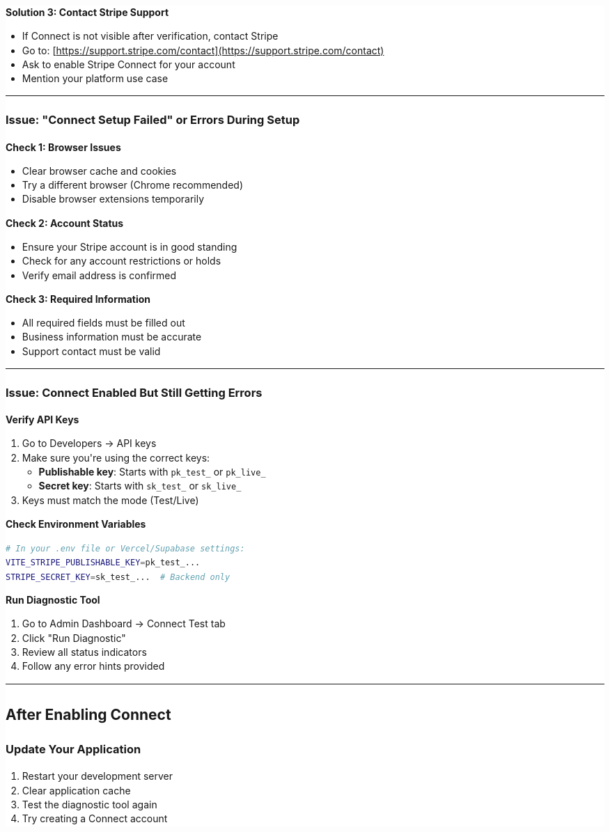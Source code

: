 **Solution 3: Contact Stripe Support**
- If Connect is not visible after verification, contact Stripe
- Go to: [https://support.stripe.com/contact](https://support.stripe.com/contact)
- Ask to enable Stripe Connect for your account
- Mention your platform use case

---

### Issue: "Connect Setup Failed" or Errors During Setup

**Check 1: Browser Issues**
- Clear browser cache and cookies
- Try a different browser (Chrome recommended)
- Disable browser extensions temporarily

**Check 2: Account Status**
- Ensure your Stripe account is in good standing
- Check for any account restrictions or holds
- Verify email address is confirmed

**Check 3: Required Information**
- All required fields must be filled out
- Business information must be accurate
- Support contact must be valid

---

### Issue: Connect Enabled But Still Getting Errors

**Verify API Keys**
1. Go to Developers → API keys
2. Make sure you're using the correct keys:
   - **Publishable key**: Starts with `pk_test_` or `pk_live_`
   - **Secret key**: Starts with `sk_test_` or `sk_live_`
3. Keys must match the mode (Test/Live)

**Check Environment Variables**
```bash
# In your .env file or Vercel/Supabase settings:
VITE_STRIPE_PUBLISHABLE_KEY=pk_test_...
STRIPE_SECRET_KEY=sk_test_...  # Backend only
```

**Run Diagnostic Tool**
1. Go to Admin Dashboard → Connect Test tab
2. Click "Run Diagnostic"
3. Review all status indicators
4. Follow any error hints provided

---

## After Enabling Connect

### Update Your Application
1. Restart your development server
2. Clear application cache
3. Test the diagnostic tool again
4. Try creating a Connect account
